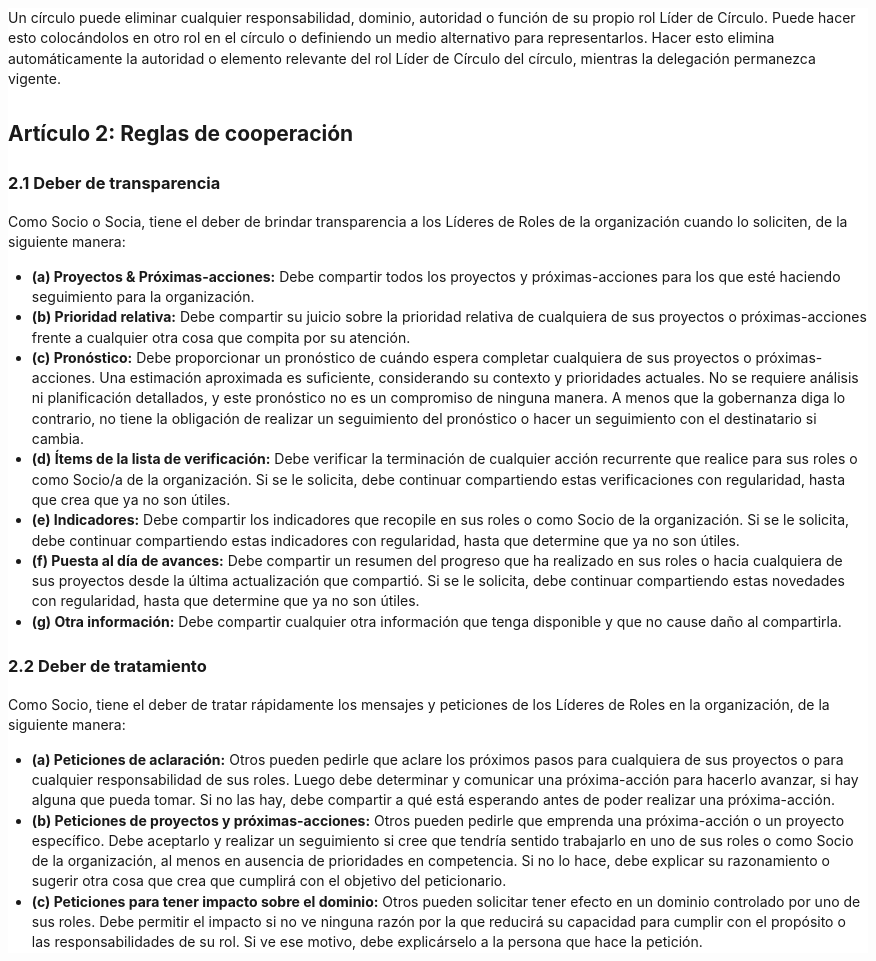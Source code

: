 Un círculo puede eliminar cualquier responsabilidad, dominio, autoridad o función de su propio rol Líder de Círculo. Puede hacer esto colocándolos en otro rol en el círculo o definiendo un medio alternativo para representarlos. Hacer esto elimina automáticamente la autoridad o elemento relevante del rol Líder de Círculo del círculo, mientras la delegación permanezca vigente.


## Artículo 2: Reglas de cooperación

### 2.1 Deber de transparencia

Como Socio o Socia, tiene el deber de brindar transparencia a los Líderes de Roles de la organización cuando lo soliciten, de la siguiente manera:

- **(a) Proyectos & Próximas-acciones:** Debe compartir todos los proyectos y próximas-acciones para los que esté haciendo seguimiento para la organización.
- **(b) Prioridad relativa:** Debe compartir su juicio sobre la prioridad relativa de cualquiera de sus proyectos o próximas-acciones frente a cualquier otra cosa que compita por su atención.
- **(c) Pronóstico:** Debe proporcionar un pronóstico de cuándo espera completar cualquiera de sus proyectos o próximas-acciones. Una estimación aproximada es suficiente, considerando su contexto y prioridades actuales. No se requiere análisis ni planificación detallados, y este pronóstico no es un compromiso de ninguna manera. A menos que la gobernanza diga lo contrario, no tiene la obligación de realizar un seguimiento del pronóstico o hacer un seguimiento con el destinatario si cambia.
- **(d) Ítems de la lista de verificación:** Debe verificar la terminación de cualquier acción recurrente que realice para sus roles o como Socio/a de la organización. Si se le solicita, debe continuar compartiendo estas verificaciones con regularidad, hasta que crea que ya no son útiles.
- **(e) Indicadores:** Debe compartir los indicadores que recopile en sus roles o como Socio de la organización. Si se le solicita, debe continuar compartiendo estas indicadores con regularidad, hasta que determine que ya no son útiles.
- **(f) Puesta al día de avances:** Debe compartir un resumen del progreso que ha realizado en sus roles o hacia cualquiera de sus proyectos desde la última actualización que compartió. Si se le solicita, debe continuar compartiendo estas novedades con regularidad, hasta que determine que ya no son útiles.
- **(g) Otra información:** Debe compartir cualquier otra información que tenga disponible y que no cause daño al compartirla.

### 2.2 Deber de tratamiento

Como Socio, tiene el deber de tratar rápidamente los mensajes y peticiones de los Líderes de Roles en la organización, de la siguiente manera:

- **(a) Peticiones de aclaración:** Otros pueden pedirle que aclare los próximos pasos para cualquiera de sus proyectos o para cualquier responsabilidad de sus roles. Luego debe determinar y comunicar una próxima-acción para hacerlo avanzar, si hay alguna que pueda tomar. Si no las hay, debe compartir a qué está esperando antes de poder realizar una próxima-acción.
- **(b) Peticiones de proyectos y próximas-acciones:** Otros pueden pedirle que emprenda una próxima-acción o un proyecto específico. Debe aceptarlo y realizar un seguimiento si cree que tendría sentido trabajarlo en uno de sus roles o como Socio de la organización, al menos en ausencia de prioridades en competencia. Si no lo hace, debe explicar su razonamiento o sugerir otra cosa que crea que cumplirá con el objetivo del peticionario.
- **(c) Peticiones para tener impacto sobre el dominio:** Otros pueden solicitar tener efecto en un dominio controlado por uno de sus roles. Debe permitir el impacto si no ve ninguna razón por la que reducirá su capacidad para cumplir con el propósito o las responsabilidades de su rol. Si ve ese motivo, debe explicárselo a la persona que hace la petición.
